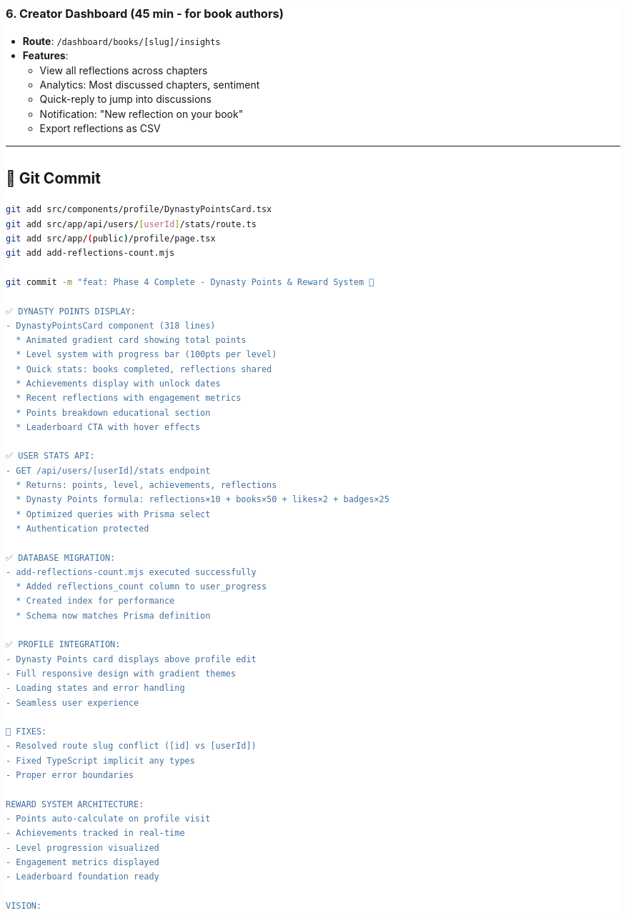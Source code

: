 ### 6. Creator Dashboard (45 min - for book authors)
- **Route**: `/dashboard/books/[slug]/insights`
- **Features**:
  - View all reflections across chapters
  - Analytics: Most discussed chapters, sentiment
  - Quick-reply to jump into discussions
  - Notification: "New reflection on your book"
  - Export reflections as CSV

---

## 📝 Git Commit

```bash
git add src/components/profile/DynastyPointsCard.tsx
git add src/app/api/users/[userId]/stats/route.ts
git add src/app/(public)/profile/page.tsx
git add add-reflections-count.mjs

git commit -m "feat: Phase 4 Complete - Dynasty Points & Reward System 🎉

✅ DYNASTY POINTS DISPLAY:
- DynastyPointsCard component (318 lines)
  * Animated gradient card showing total points
  * Level system with progress bar (100pts per level)
  * Quick stats: books completed, reflections shared
  * Achievements display with unlock dates
  * Recent reflections with engagement metrics
  * Points breakdown educational section
  * Leaderboard CTA with hover effects

✅ USER STATS API:
- GET /api/users/[userId]/stats endpoint
  * Returns: points, level, achievements, reflections
  * Dynasty Points formula: reflections×10 + books×50 + likes×2 + badges×25
  * Optimized queries with Prisma select
  * Authentication protected

✅ DATABASE MIGRATION:
- add-reflections-count.mjs executed successfully
  * Added reflections_count column to user_progress
  * Created index for performance
  * Schema now matches Prisma definition

✅ PROFILE INTEGRATION:
- Dynasty Points card displays above profile edit
- Full responsive design with gradient themes
- Loading states and error handling
- Seamless user experience

🐛 FIXES:
- Resolved route slug conflict ([id] vs [userId])
- Fixed TypeScript implicit any types
- Proper error boundaries

REWARD SYSTEM ARCHITECTURE:
- Points auto-calculate on profile visit
- Achievements tracked in real-time
- Level progression visualized
- Engagement metrics displayed
- Leaderboard foundation ready

VISION:
```